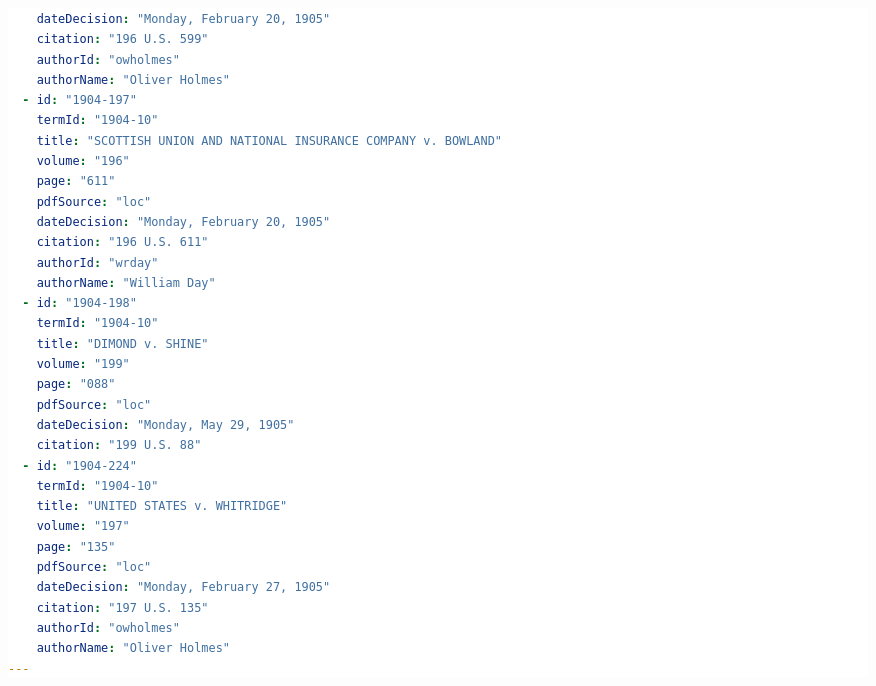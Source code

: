 ```yaml
    dateDecision: "Monday, February 20, 1905"
    citation: "196 U.S. 599"
    authorId: "owholmes"
    authorName: "Oliver Holmes"
  - id: "1904-197"
    termId: "1904-10"
    title: "SCOTTISH UNION AND NATIONAL INSURANCE COMPANY v. BOWLAND"
    volume: "196"
    page: "611"
    pdfSource: "loc"
    dateDecision: "Monday, February 20, 1905"
    citation: "196 U.S. 611"
    authorId: "wrday"
    authorName: "William Day"
  - id: "1904-198"
    termId: "1904-10"
    title: "DIMOND v. SHINE"
    volume: "199"
    page: "088"
    pdfSource: "loc"
    dateDecision: "Monday, May 29, 1905"
    citation: "199 U.S. 88"
  - id: "1904-224"
    termId: "1904-10"
    title: "UNITED STATES v. WHITRIDGE"
    volume: "197"
    page: "135"
    pdfSource: "loc"
    dateDecision: "Monday, February 27, 1905"
    citation: "197 U.S. 135"
    authorId: "owholmes"
    authorName: "Oliver Holmes"
---
```

